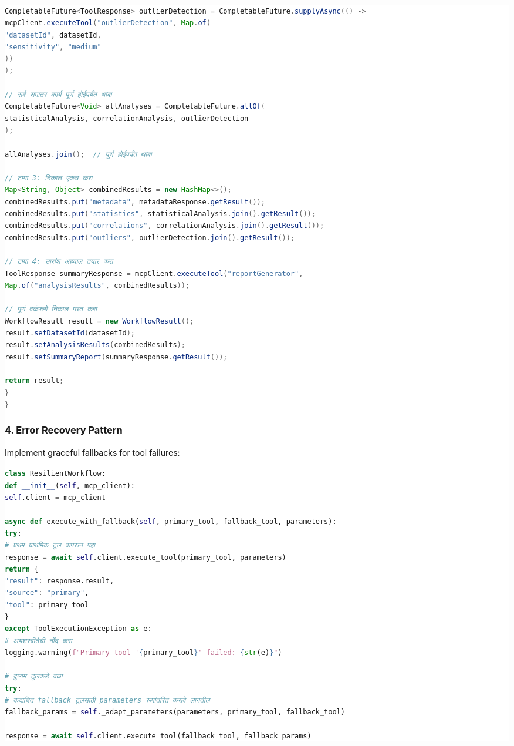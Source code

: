 ```java
CompletableFuture<ToolResponse> outlierDetection = CompletableFuture.supplyAsync(() ->
mcpClient.executeTool("outlierDetection", Map.of(
"datasetId", datasetId,
"sensitivity", "medium"
))
);

// सर्व समांतर कार्य पूर्ण होईपर्यंत थांबा
CompletableFuture<Void> allAnalyses = CompletableFuture.allOf(
statisticalAnalysis, correlationAnalysis, outlierDetection
);

allAnalyses.join();  // पूर्ण होईपर्यंत थांबा

// टप्पा 3: निकाल एकत्र करा
Map<String, Object> combinedResults = new HashMap<>();
combinedResults.put("metadata", metadataResponse.getResult());
combinedResults.put("statistics", statisticalAnalysis.join().getResult());
combinedResults.put("correlations", correlationAnalysis.join().getResult());
combinedResults.put("outliers", outlierDetection.join().getResult());

// टप्पा 4: सारांश अहवाल तयार करा
ToolResponse summaryResponse = mcpClient.executeTool("reportGenerator",
Map.of("analysisResults", combinedResults));

// पूर्ण वर्कफ्लो निकाल परत करा
WorkflowResult result = new WorkflowResult();
result.setDatasetId(datasetId);
result.setAnalysisResults(combinedResults);
result.setSummaryReport(summaryResponse.getResult());

return result;
}
}
```

### 4. Error Recovery Pattern

Implement graceful fallbacks for tool failures:

```python
class ResilientWorkflow:
def __init__(self, mcp_client):
self.client = mcp_client

async def execute_with_fallback(self, primary_tool, fallback_tool, parameters):
try:
# प्रथम प्राथमिक टूल वापरून पहा
response = await self.client.execute_tool(primary_tool, parameters)
return {
"result": response.result,
"source": "primary",
"tool": primary_tool
}
except ToolExecutionException as e:
# अयशस्वीतेची नोंद करा
logging.warning(f"Primary tool '{primary_tool}' failed: {str(e)}")

# दुय्यम टूलकडे वळा
try:
# कदाचित fallback टूलसाठी parameters रूपांतरित करावे लागतील
fallback_params = self._adapt_parameters(parameters, primary_tool, fallback_tool)

response = await self.client.execute_tool(fallback_tool, fallback_params)
```